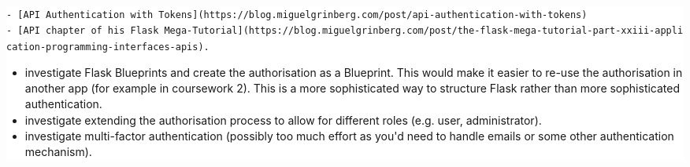     - [API Authentication with Tokens](https://blog.miguelgrinberg.com/post/api-authentication-with-tokens)
    - [API chapter of his Flask Mega-Tutorial](https://blog.miguelgrinberg.com/post/the-flask-mega-tutorial-part-xxiii-application-programming-interfaces-apis).

- investigate Flask Blueprints and create the authorisation as a Blueprint. This would make it easier to re-use the
  authorisation in another app (for example in coursework 2). This is a more sophisticated way to structure Flask rather
  than more sophisticated authentication.
- investigate extending the authorisation process to allow for different roles (e.g. user, administrator).
- investigate multi-factor authentication (possibly too much effort as you'd need to handle emails or some other
  authentication mechanism).
